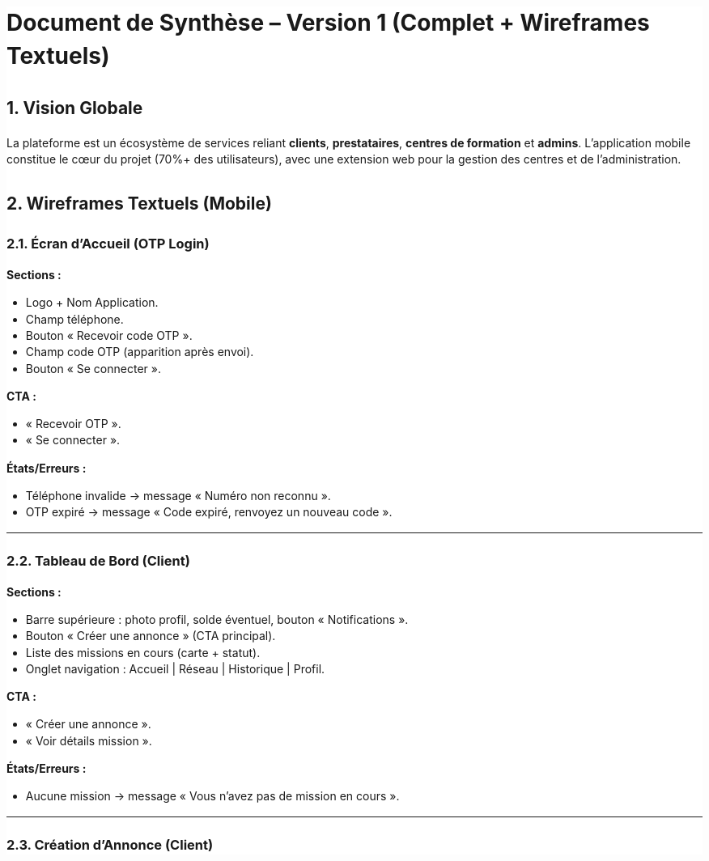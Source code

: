 # Document de Synthèse – Version 1 (Complet + Wireframes Textuels)

## 1. Vision Globale

La plateforme est un écosystème de services reliant **clients**, **prestataires**, **centres de formation** et **admins**. L’application mobile constitue le cœur du projet (70%+ des utilisateurs), avec une extension web pour la gestion des centres et de l’administration.

## 2. Wireframes Textuels (Mobile)

### 2.1. Écran d’Accueil (OTP Login)

**Sections :**

* Logo + Nom Application.
* Champ téléphone.
* Bouton « Recevoir code OTP ».
* Champ code OTP (apparition après envoi).
* Bouton « Se connecter ».

**CTA :**

* « Recevoir OTP ».
* « Se connecter ».

**États/Erreurs :**

* Téléphone invalide → message « Numéro non reconnu ».
* OTP expiré → message « Code expiré, renvoyez un nouveau code ».

---

### 2.2. Tableau de Bord (Client)

**Sections :**

* Barre supérieure : photo profil, solde éventuel, bouton « Notifications ».
* Bouton « Créer une annonce » (CTA principal).
* Liste des missions en cours (carte + statut).
* Onglet navigation : Accueil | Réseau | Historique | Profil.

**CTA :**

* « Créer une annonce ».
* « Voir détails mission ».

**États/Erreurs :**

* Aucune mission → message « Vous n’avez pas de mission en cours ».

---

### 2.3. Création d’Annonce (Client)
